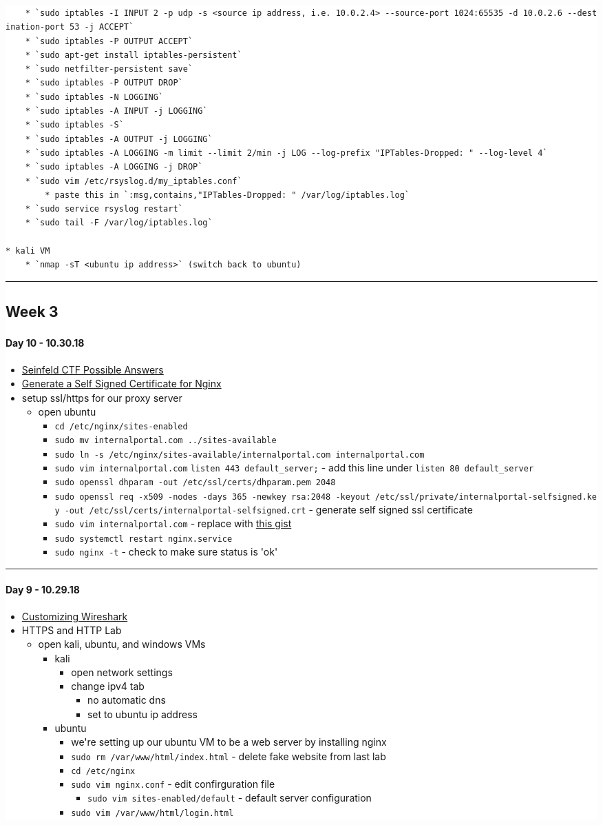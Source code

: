         * `sudo iptables -I INPUT 2 -p udp -s <source ip address, i.e. 10.0.2.4> --source-port 1024:65535 -d 10.0.2.6 --destination-port 53 -j ACCEPT`
        * `sudo iptables -P OUTPUT ACCEPT`
        * `sudo apt-get install iptables-persistent`
        * `sudo netfilter-persistent save`
        * `sudo iptables -P OUTPUT DROP`
        * `sudo iptables -N LOGGING`
        * `sudo iptables -A INPUT -j LOGGING`
        * `sudo iptables -S`
        * `sudo iptables -A OUTPUT -j LOGGING`
        * `sudo iptables -A LOGGING -m limit --limit 2/min -j LOG --log-prefix "IPTables-Dropped: " --log-level 4`
        * `sudo iptables -A LOGGING -j DROP`
        * `sudo vim /etc/rsyslog.d/my_iptables.conf`
            * paste this in `:msg,contains,"IPTables-Dropped: " /var/log/iptables.log`
        * `sudo service rsyslog restart`
        * `sudo tail -F /var/log/iptables.log`

    * kali VM
        * `nmap -sT <ubuntu ip address>` (switch back to ubuntu)

---
## Week 3
#### **Day 10 - 10.30.18**

* [Seinfeld CTF Possible Answers](https://pastebin.com/NS4ng79h)
* [Generate a Self Signed Certificate for Nginx](https://www.digitalocean.com/community/tutorials/how-to-create-a-self-signed-ssl-certificate-for-nginx-in-ubuntu-16-04)
* setup ssl/https for our proxy server
    * open ubuntu
        * `cd /etc/nginx/sites-enabled`
        * `sudo mv internalportal.com ../sites-available`
        * `sudo ln -s /etc/nginx/sites-available/internalportal.com internalportal.com`
        * `sudo vim internalportal.com`
            `listen 443 default_server;` - add this line under `listen 80 default_server`
        * `sudo openssl dhparam -out /etc/ssl/certs/dhparam.pem 2048`
        * `sudo openssl req -x509 -nodes -days 365 -newkey rsa:2048 -keyout /etc/ssl/private/internalportal-selfsigned.key -out /etc/ssl/certs/internalportal-selfsigned.crt` - generate self signed ssl certificate
        * `sudo vim internalportal.com` - replace with [this gist](https://gist.github.com/jocelynsaysrawr/d283c46c3ce58746adc9d917714b6ea5)
        * `sudo systemctl restart nginx.service`
        * `sudo nginx -t` - check to make sure status is 'ok'

---
#### **Day 9 - 10.29.18**

* [Customizing Wireshark](https://researchcenter.paloaltonetworks.com/2018/08/unit42-customizing-wireshark-changing-column-display/)
* HTTPS and HTTP Lab
    * open kali, ubuntu, and windows VMs
        * kali
            * open network settings
            * change ipv4 tab
                * no automatic dns
                * set to ubuntu ip address
        * ubuntu
            * we're setting up our ubuntu VM to be a web server by installing nginx
            * `sudo rm /var/www/html/index.html` - delete fake website from last lab
            * `cd /etc/nginx`
            * `sudo vim nginx.conf` - edit confirguration file
                * `sudo vim sites-enabled/default` - default server configuration
            * `sudo vim /var/www/html/login.html`
